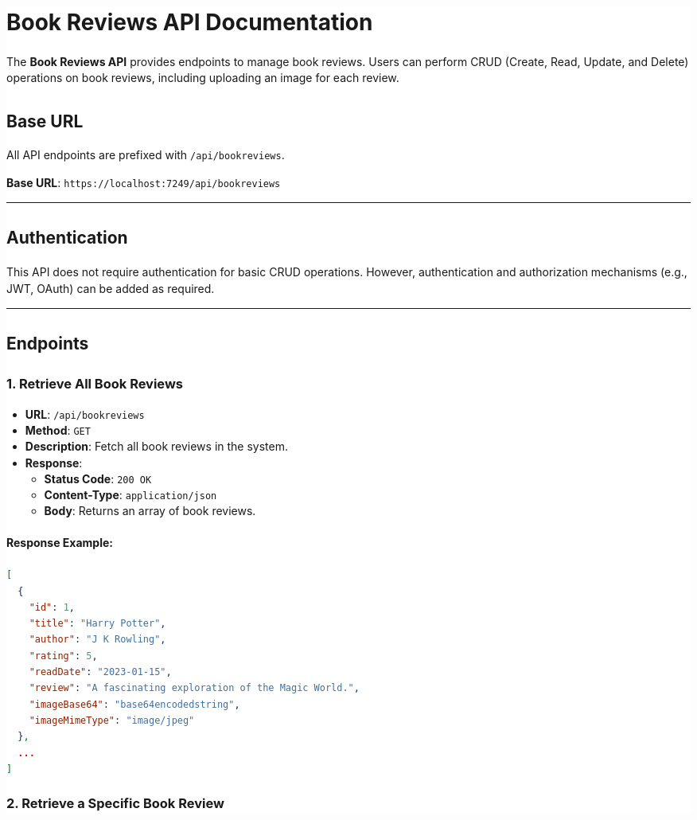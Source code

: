 # Book Reviews API Documentation

The **Book Reviews API** provides endpoints to manage book reviews. Users can perform CRUD (Create, Read, Update, and Delete) operations on book reviews, including uploading an image for each review.

## Base URL

All API endpoints are prefixed with `/api/bookreviews`.

**Base URL**: `https://localhost:7249/api/bookreviews`

---

## Authentication

This API does not require authentication for basic CRUD operations. However, authentication and authorization mechanisms (e.g., JWT, OAuth) can be added as required.

---

## Endpoints

### 1. Retrieve All Book Reviews

- **URL**: `/api/bookreviews`
- **Method**: `GET`
- **Description**: Fetch all book reviews in the system.
- **Response**:
  - **Status Code**: `200 OK`
  - **Content-Type**: `application/json`
  - **Body**: Returns an array of book reviews.

#### Response Example:
```json
[
  {
    "id": 1,
    "title": "Harry Potter",
    "author": "J K Rowling",
    "rating": 5,
    "readDate": "2023-01-15",
    "review": "A fascinating exploration of the Magic World.",
    "imageBase64": "base64encodedstring",
    "imageMimeType": "image/jpeg"
  },
  ...
]
```

### 2. Retrieve a Specific Book Review
